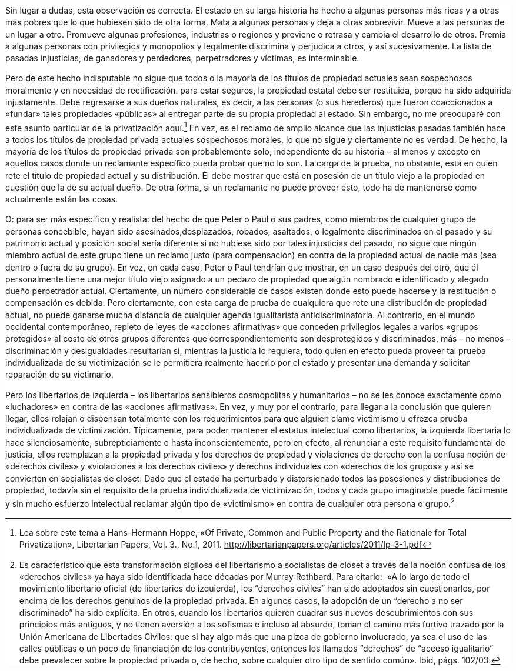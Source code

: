 Sin lugar a dudas, esta observación es correcta. El estado en su larga historia ha hecho a algunas personas más ricas y a otras más pobres que lo que hubiesen sido de otra forma. Mata a algunas personas y deja a otras sobrevivir. Mueve a las personas de un lugar a otro. Promueve algunas profesiones, industrias o regiones y previene o retrasa y cambia el desarrollo de otros. Premia a algunas personas con privilegios y monopolios y legalmente discrimina y perjudica a otros, y así sucesivamente. La lista de pasadas injusticias, de ganadores y perdedores, perpetradores y víctimas, es interminable.

Pero de este hecho indisputable no sigue que todos o la mayoría de los títulos de propiedad actuales sean sospechosos moralmente y en necesidad de rectificación. para estar seguros, la propiedad estatal debe ser restituida, porque ha sido adquirida injustamente. Debe regresarse a sus dueños naturales, es decir, a las personas (o sus herederos) que fueron coaccionados a «fundar» tales propiedades «públicas» al entregar parte de su propia propiedad al estado. Sin embargo, no me preocuparé con este asunto particular de la privatización aquí.[^5] En vez, es el reclamo de amplio alcance que las injusticias pasadas también hace a todos los títulos de propiedad privada actuales sospechosos morales, lo que no sigue y ciertamente no es verdad. De hecho, la mayoría de los títulos de propiedad privada son probablemente solo, independiente de su historia – al menos y excepto en aquellos casos donde un reclamante específico pueda probar que no lo son. La carga de la prueba, no obstante, está en quien rete el título de propiedad actual y su distribución. Él debe mostrar que está en posesión de un título viejo a la propiedad en cuestión que la de su actual dueño. De otra forma, si un reclamante no puede proveer esto, todo ha de mantenerse como actualmente están las cosas.

O: para ser más específico y realista: del hecho de que Peter o Paul o sus padres, como miembros de cualquier grupo de personas concebible, hayan sido asesinados,desplazados, robados, asaltados, o legalmente discriminados en el pasado y su patrimonio actual y posición social sería diferente si no hubiese sido por tales injusticias del pasado, no sigue que ningún miembro actual de este grupo tiene un reclamo justo (para compensación) en contra de la propiedad actual de nadie más (sea dentro o fuera de su grupo). En vez, en cada caso, Peter o Paul tendrían que mostrar, en un caso después del otro, que él personalmente tiene una mejor título viejo asignado a un pedazo de propiedad que algún nombrado e identificado y alegado dueño perpetrador actual. Ciertamente, un número considerable de casos existen donde esto puede hacerse y la restitución o compensación es debida. Pero ciertamente, con esta carga de prueba de cualquiera que rete una distribución de propiedad actual, no puede ganarse mucha distancia de cualquier agenda igualitarista antidiscriminatoria. Al contrario, en el mundo occidental contemporáneo, repleto de leyes de «acciones afirmativas» que conceden privilegios legales a varios «grupos protegidos» al costo de otros grupos diferentes que correspondientemente son desprotegidos y discriminados, más – no menos – discriminación y desigualdades resultarían si, mientras la justicia lo requiera, todo quien en efecto pueda proveer tal prueba individualizada de su victimización se le permitiera realmente hacerlo por el estado y presentar una demanda y solicitar reparación de su victimario.

Pero los libertarios de izquierda – los libertarios sensibleros cosmopolitas y humanitarios – no se les conoce exactamente como «luchadores» en contra de las «acciones afirmativas». En vez, y muy por el contrario, para llegar a la conclusión que quieren llegar, ellos relajan o dispensan totalmente con los requerimientos para que alguien clame victimismo u ofrezca prueba individualizada de victimización. Típicamente, para poder mantener el estatus intelectual como libertarios, la izquierda libertaria lo hace silenciosamente, subrepticiamente o hasta inconscientemente, pero en efecto, al renunciar a este requisito fundamental de justicia, ellos reemplazan a la propiedad privada y los derechos de propiedad y violaciones de derecho con la confusa noción de «derechos civiles» y «violaciones a los derechos civiles» y derechos individuales con «derechos de los grupos» y así se convierten en socialistas de closet. Dado que el estado ha perturbado y distorsionado todos las posesiones y distribuciones de propiedad, todavía sin el requisito de la prueba individualizada de victimización, todos y cada grupo imaginable puede fácilmente y sin mucho esfuerzo intelectual reclamar algún tipo de «victimismo» en contra de cualquier otra persona o grupo.[^6]


[^1]: Egalitarianism and the Elites, Review of Austrian Economics, 8, 2, 1995, p. 45.
[^2]: Murray Rothbard los ha enumerado: «académicos, formadores de opinión, periodistas, escritores, élites de los medios de comunicación, trabajadores sociales, burócratas, consejeros, psicólogos, consultantes personales, y especialmente para el siempre acelerante nuevo grupo igualistarista, una armada verdadera de “terapeutas” y formadores de la sensibilidad. Además, por supuesto, ideólogos e investigadores que sueñan y descubren nuevos grupos que necesitan ser igualitarizados». (Ibid, p. 51)
[^3]: En cuanto a quiénes de los llamados libertarios de hoy que deben ser considerados como izquierdistas, hay una prueba decisiva: la posición tomada durante las recientes primarias presidenciales sobre el Dr. Ron Paul, quien es fácilmente el más puro de los libertarios que ha ganado la atención y el reconocimiento nacional e incluso internacional. Los libertarios de la Beltway en torno al Cato, George Mason, Reason y varios otros grupos del «Kochtopus» descartaron a Ron Paul o incluso lo atacaron por su «racismo» y su falta de «sensibilidad» y «tolerancia» social, es decir, en pocas palabras: por ser un «burgués de derechas» ejemplar, que lleva una vida personal y profesional ejemplar.
[^4]: Ibidem, p. 102.
[^5]: Lea sobre este tema a Hans-Hermann Hoppe, «Of Private, Common and Public Property and the Rationale for Total Privatization», Libertarian Papers, Vol. 3., No.1, 2011. http://libertarianpapers.org/articles/2011/lp-3-1.pdf
[^6]: Es característico que esta transformación sigilosa del libertarismo a socialistas de closet a través de la noción confusa de los «derechos civiles» ya haya sido identificada hace décadas por Murray Rothbard. Para citarlo:  «A lo largo de todo el movimiento libertario oficial (de libertarios de izquierda), los “derechos civiles” han sido adoptados sin cuestionarlos, por encima de los derechos genuinos de la propiedad privada. En algunos casos, la adopción de un “derecho a no ser discriminado” ha sido explícita. En otros, cuando los libertarios quieren cuadrar sus nuevos descubrimientos con sus principios más antiguos, y no tienen aversión a los sofismas e incluso al absurdo, toman el camino más furtivo trazado por la Unión Americana de Libertades Civiles: que si hay algo más que una pizca de gobierno involucrado, ya sea el uso de las calles públicas o un poco de financiación de los contribuyentes, entonces los llamados “derechos” de “acceso igualitario” debe prevalecer sobre la propiedad privada o, de hecho, sobre cualquier otro tipo de sentido común». Ibíd, págs. 102/03.
